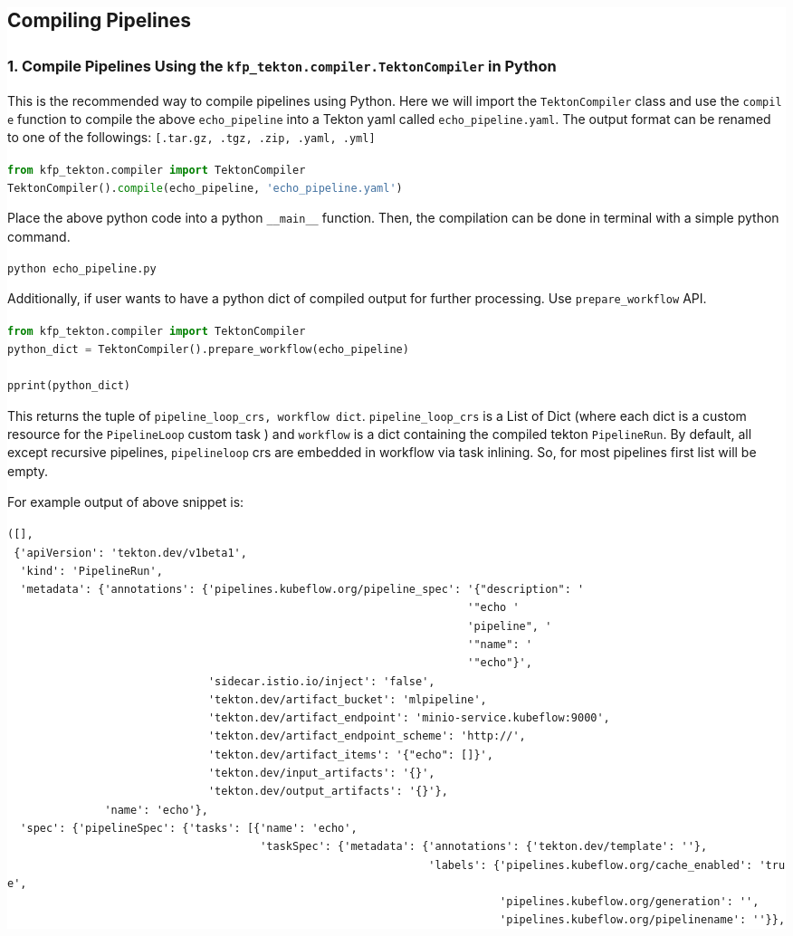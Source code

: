 
## Compiling Pipelines

### 1. Compile Pipelines Using the `kfp_tekton.compiler.TektonCompiler` in Python

This is the recommended way to compile pipelines using Python. Here we will import the `TektonCompiler` class and use the `compile` function to compile the above `echo_pipeline` into a Tekton yaml called `echo_pipeline.yaml`. The output format can be renamed to one of the followings: `[.tar.gz, .tgz, .zip, .yaml, .yml]` 
```python
from kfp_tekton.compiler import TektonCompiler
TektonCompiler().compile(echo_pipeline, 'echo_pipeline.yaml')
```

Place the above python code into a python `__main__` function. Then, the compilation can be done in terminal with a simple python command.
```shell
python echo_pipeline.py
```

Additionally, if user wants to have a python dict of compiled output for further processing. Use `prepare_workflow` API.

```python
from kfp_tekton.compiler import TektonCompiler
python_dict = TektonCompiler().prepare_workflow(echo_pipeline)

pprint(python_dict)
```

This returns the tuple of `pipeline_loop_crs, workflow dict`. `pipeline_loop_crs` is a List of Dict (where each dict is 
a custom resource for the `PipelineLoop` custom task ) and `workflow` is a dict containing the compiled tekton
`PipelineRun`. By default, all except recursive pipelines, `pipelineloop` crs are embedded in workflow via 
task inlining. So, for most pipelines first list will be empty.

For example output of above snippet is:

```
([],
 {'apiVersion': 'tekton.dev/v1beta1',
  'kind': 'PipelineRun',
  'metadata': {'annotations': {'pipelines.kubeflow.org/pipeline_spec': '{"description": '
                                                                       '"echo '
                                                                       'pipeline", '
                                                                       '"name": '
                                                                       '"echo"}',
                               'sidecar.istio.io/inject': 'false',
                               'tekton.dev/artifact_bucket': 'mlpipeline',
                               'tekton.dev/artifact_endpoint': 'minio-service.kubeflow:9000',
                               'tekton.dev/artifact_endpoint_scheme': 'http://',
                               'tekton.dev/artifact_items': '{"echo": []}',
                               'tekton.dev/input_artifacts': '{}',
                               'tekton.dev/output_artifacts': '{}'},
               'name': 'echo'},
  'spec': {'pipelineSpec': {'tasks': [{'name': 'echo',
                                       'taskSpec': {'metadata': {'annotations': {'tekton.dev/template': ''},
                                                                 'labels': {'pipelines.kubeflow.org/cache_enabled': 'true',
                                                                            'pipelines.kubeflow.org/generation': '',
                                                                            'pipelines.kubeflow.org/pipelinename': ''}},
```
